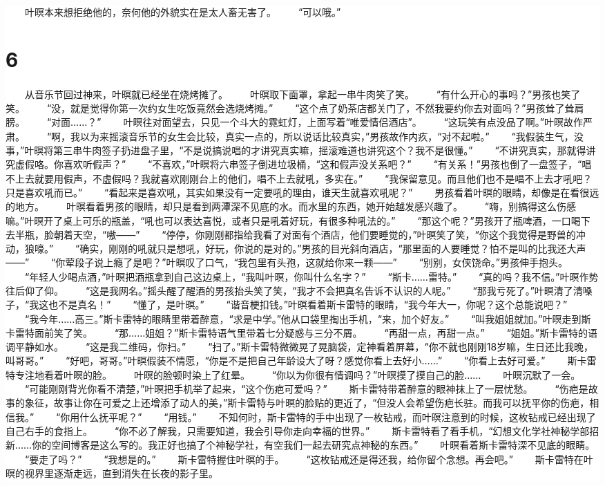 　　叶暝本来想拒绝他的，奈何他的外貌实在是太人畜无害了。
　　“可以哦。”
# 6
　　从音乐节回过神来，叶暝就已经坐在烧烤摊了。
　　叶暝取下面罩，拿起一串牛肉笑了笑。
　　“有什么开心的事吗？”男孩也笑了笑。
　　“没，就是觉得你第一次约女生吃饭竟然会选烧烤摊。”
　　“这个点了奶茶店都关门了，不然我要约你去对面吗？”男孩耸了耸肩膀。
　　“对面……？”
　　叶暝往对面望去，只见一个斗大的霓虹灯，上面写着“唯爱情侣酒店”。
　　“这玩笑有点没品了啊。”叶暝故作严肃。
　　“啊，我以为来摇滚音乐节的女生会比较，真实一点的，所以说话比较真实，”男孩故作内疚，“对不起啦。”
　　“我假装生气，没事，”叶暝将第三串牛肉签子扔进盘子里，“不是说搞说唱的才讲究真实嘛，摇滚难道也讲究这个？我不是很懂。”
　　“不讲究真实，那就得讲究虚假咯。你喜欢听假声？”
　　“不喜欢，”叶暝将六串签子倒进垃圾桶，“这和假声没关系吧？”
　　“有关系！”男孩也倒了一盘签子，“唱不上去就要用假声，不虚假吗？我就喜欢刚刚台上的他们，唱不上去就吼，多实在。”
　　“我保留意见。而且他们也不是唱不上去才吼吧？只是喜欢吼而已。”
　　“看起来是喜欢吼，其实如果没有一定要吼的理由，谁天生就喜欢吼呢？”
　　男孩看着叶暝的眼睛，却像是在看很远的地方。
　　叶暝看着男孩的眼睛，却只是看到两潭深不见底的水。而水里的东西，她开始越发感兴趣了。
　　“嗨，别搞得这么伤感嘛。”叶暝开了桌上可乐的瓶盖，“吼也可以表达喜悦，或者只是吼着好玩，有很多种吼法的。”
　　“那这个呢？”男孩开了瓶啤酒，一口喝下去半瓶，脸朝着天空，“嗷——”
　　“停停，你刚刚都指给我看了对面有个酒店，他们要睡觉的，”叶暝笑了笑，“你这个我觉得是野兽的冲动，狼嚎。”
　　“确实，刚刚的吼就只是想吼，好玩，你说的是对的。”男孩的目光斜向酒店，“那里面的人要睡觉？怕不是叫的比我还大声——”
　　“你荤段子说上瘾了是吧？”叶暝叹了口气，“我包里有头孢，这就给你来一颗——”
　　“别别，女侠饶命。”男孩伸手抱头。
　　“年轻人少喝点酒，”叶暝把酒瓶拿到自己这边桌上，“我叫叶暝，你叫什么名字？”
　　“斯卡……雷特。”
　　“真的吗？我不信。”叶暝作势往后仰了仰。
　　“这是我网名。”摇头醒了醒酒的男孩抬头笑了笑，“我才不会把真名告诉不认识的人呢。”
　　“那我亏死了。”叶暝清了清嗓子，“我这也不是真名！”
　　“懂了，是叶暝。”
　　“谐音梗扣钱。”叶暝看着斯卡雷特的眼睛，“我今年大一，你呢？这个总能说吧？”
　　“我今年……高三。”斯卡雷特的眼睛里带着醉意，“求是中学。”他从口袋里掏出手机，“来，加个好友。”
　　“叫我姐姐就加。”叶暝走到斯卡雷特面前笑了笑。
　　“那……姐姐？”斯卡雷特语气里带着七分疑惑与三分不屑。
　　“再甜一点，再甜一点。”
　　“姐姐。”斯卡雷特的语调平静如水。
　　“这是我二维码，你扫。”
　　“扫了。”斯卡雷特微微晃了晃脑袋，定神看着屏幕，“你不就也刚刚18岁嘛，生日还比我晚，叫哥哥。”
　　“好吧，哥哥。”叶暝假装不情愿，“你是不是把自己年龄设大了呀？感觉你看上去好小……”
　　“你看上去好可爱。”
　　斯卡雷特专注地看着叶暝的脸。
　　叶暝的脸顿时染上了红晕。
　　“你以为你很有情调吗？”叶暝摸了摸自己的脸……
　　叶暝沉默了一会。
　　“可能刚刚背光你看不清楚，”叶暝把手机举了起来，“这个伤疤可爱吗？”
　　斯卡雷特带着醉意的眼神抹上了一层忧愁。
　　“伤疤是故事的象征，故事让你在可爱之上还增添了动人的美，”斯卡雷特与叶暝的脸贴的更近了，“但没人会希望伤疤长驻。而我可以抚平你的伤疤，相信我。”
　　“你用什么抚平呢？”
　　“用钱。”
　　不知何时，斯卡雷特的手中出现了一枚钻戒，而叶暝注意到的时候，这枚钻戒已经出现了自己右手的食指上。
　　“你不必了解我，只需要知道，我会引导你走向幸福的世界。”
　　斯卡雷特看了看手机，“幻想文化学社神秘学部招新……你的空间博客是这么写的。我正好也搞了个神秘学社，有空我们一起去研究点神秘的东西。”
　　叶暝看着斯卡雷特深不见底的眼睛。
　　“要走了吗？”
　　“我想是的。”
　　斯卡雷特握住叶暝的手。
　　“这枚钻戒还是得还我，给你留个念想。再会吧。”
　　斯卡雷特在叶暝的视界里逐渐走远，直到消失在长夜的影子里。